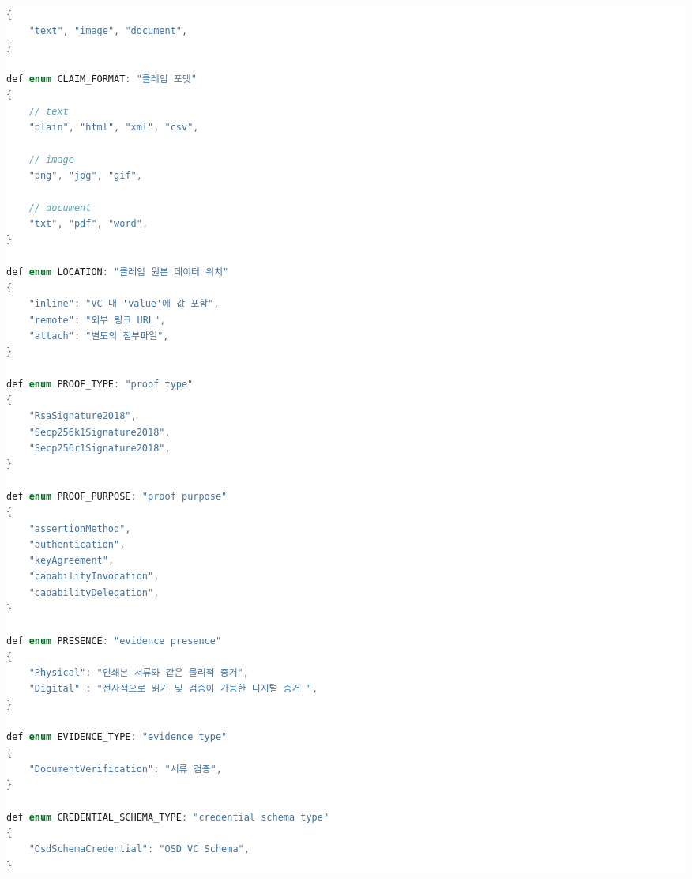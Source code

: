 ```c#
{
    "text", "image", "document",
}

def enum CLAIM_FORMAT: "클레임 포맷"
{
    // text
    "plain", "html", "xml", "csv",
    
    // image
    "png", "jpg", "gif",
    
    // document
    "txt", "pdf", "word",
}

def enum LOCATION: "클레임 원본 데이터 위치"
{
    "inline": "VC 내 'value'에 값 포함",
    "remote": "외부 링크 URL",
    "attach": "별도의 첨부파일",
}

def enum PROOF_TYPE: "proof type"
{
    "RsaSignature2018",
    "Secp256k1Signature2018",
    "Secp256r1Signature2018",
}

def enum PROOF_PURPOSE: "proof purpose"
{
    "assertionMethod",
    "authentication",
    "keyAgreement",
    "capabilityInvocation",
    "capabilityDelegation",
}

def enum PRESENCE: "evidence presence"
{
    "Physical": "인쇄본 서류와 같은 물리적 증거",
    "Digital" : "전자적으로 읽기 및 검증이 가능한 디지털 증거 ",
}

def enum EVIDENCE_TYPE: "evidence type"
{
    "DocumentVerification": "서류 검증",
}

def enum CREDENTIAL_SCHEMA_TYPE: "credential schema type"
{
    "OsdSchemaCredential": "OSD VC Schema",
}
```
